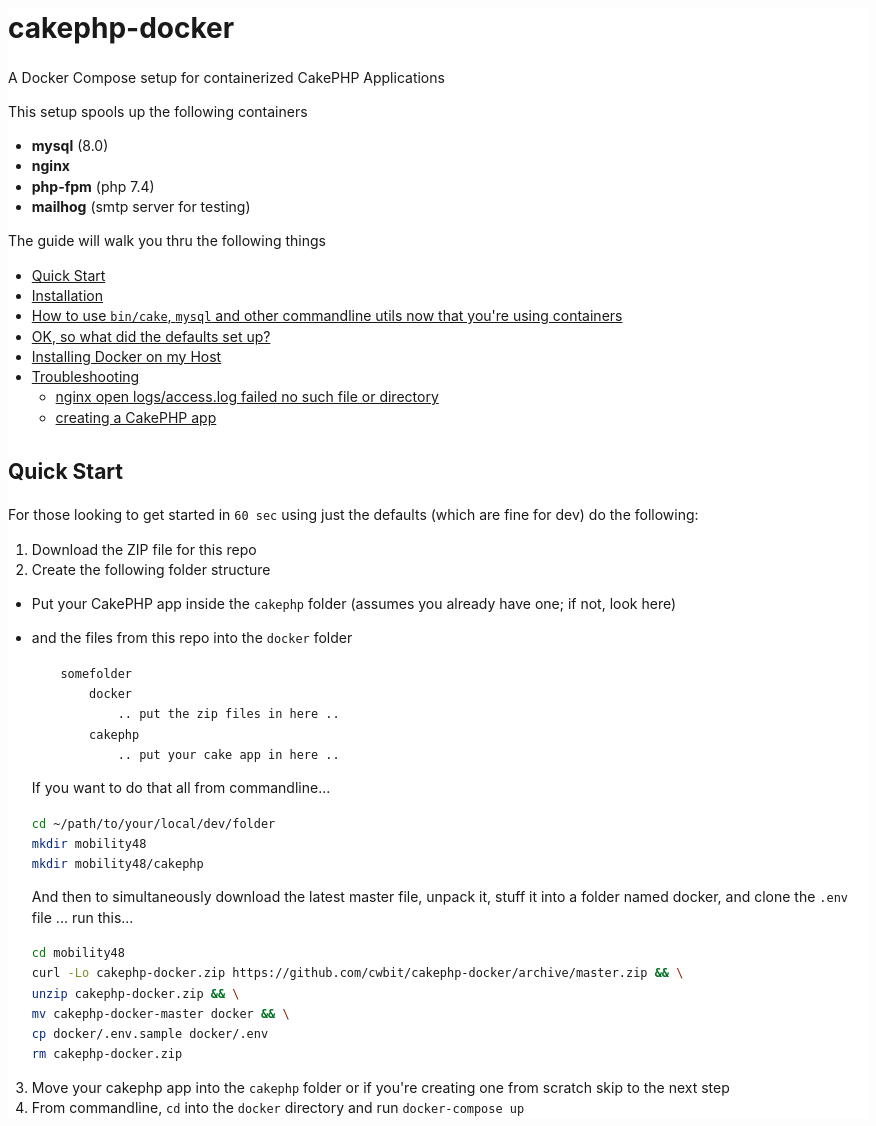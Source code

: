 # cakephp-docker
A Docker Compose setup for containerized CakePHP Applications

This setup spools up the following containers

* **mysql** (8.0)
* **nginx**
* **php-fpm** (php 7.4)
* **mailhog** (smtp server for testing)

The guide will walk you thru the following things

* [Quick Start](#quick-start)
* [Installation](#installation)
* [How to use `bin/cake`, `mysql` and other commandline utils now that you're using containers](#now-how-to-run-bincake-and-mysql)
* [OK, so what did the defaults set up?](#ok-so-what-did-the-defaults-set-up)
* [Installing Docker on my Host](#installing-docker-on-my-host)
* [Troubleshooting](#troubleshooting)
  * [nginx open logs/access.log failed no such file or directory](#nginx-open-logsaccesslog-failed-no-such-file-or-directory)
  * [creating a CakePHP app](#creating-a-CakePHP-app)

## Quick Start

For those looking to get started in `60 sec` using just the defaults (which are fine for dev) do the following:

1. Download the ZIP file for this repo
1. Create the following folder structure
 * Put your CakePHP app inside the `cakephp` folder (assumes you already have one; if not, look here)
 * and the files from this repo into the `docker` folder

	```
	    somefolder
	        docker
	            .. put the zip files in here ..
	        cakephp
	            .. put your cake app in here ..
	```

	If you want to do that all from commandline...

	```bash
    cd ~/path/to/your/local/dev/folder
    mkdir mobility48
    mkdir mobility48/cakephp
	```

	And then to simultaneously download the latest master file, unpack it, stuff it into a folder named docker, and clone the `.env` file ... run this...

	```bash
    cd mobility48
    curl -Lo cakephp-docker.zip https://github.com/cwbit/cakephp-docker/archive/master.zip && \
    unzip cakephp-docker.zip && \
    mv cakephp-docker-master docker && \
    cp docker/.env.sample docker/.env
    rm cakephp-docker.zip
	```
3. Move your cakephp app into the `cakephp` folder or if you're creating one from scratch skip to the next step
4. From commandline, `cd` into the `docker` directory and run `docker-compose up`
